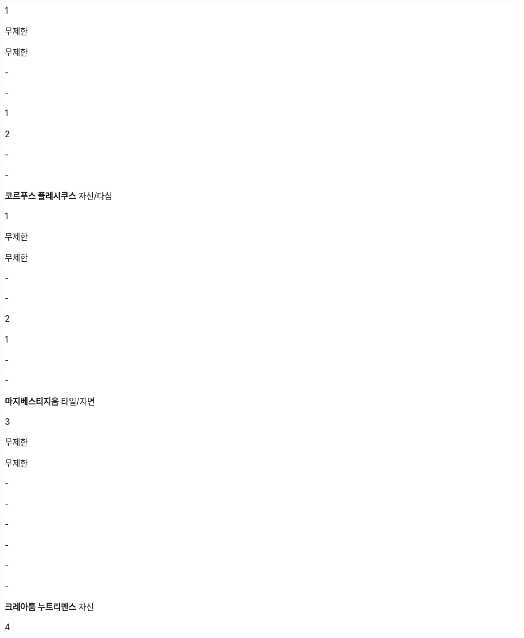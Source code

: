1

무제한

무제한

\-

\-

1

2

\-

\-

**코르푸스 플레시쿠스**
자신/타심

1

무제한

무제한

\-

\-

2

1

\-

\-

**마지베스티지움**
타일/지면

3

무제한

무제한

\-

\-

\-

\-

\-

\-

**크레아툼 누트리멘스**
자신

4
